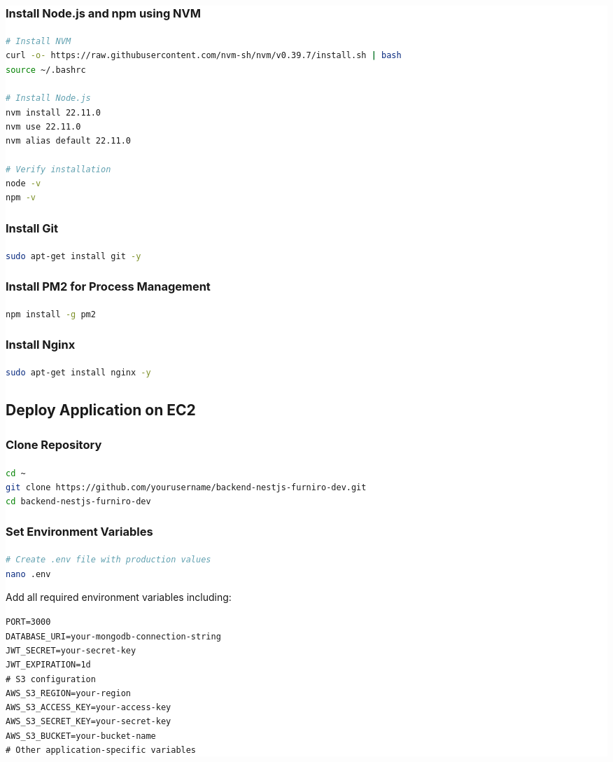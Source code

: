 ### Install Node.js and npm using NVM
```bash
# Install NVM
curl -o- https://raw.githubusercontent.com/nvm-sh/nvm/v0.39.7/install.sh | bash
source ~/.bashrc

# Install Node.js
nvm install 22.11.0
nvm use 22.11.0
nvm alias default 22.11.0

# Verify installation
node -v
npm -v
```

### Install Git
```bash
sudo apt-get install git -y
```

### Install PM2 for Process Management
```bash
npm install -g pm2
```

### Install Nginx
```bash
sudo apt-get install nginx -y
```

## Deploy Application on EC2

### Clone Repository
```bash
cd ~
git clone https://github.com/yourusername/backend-nestjs-furniro-dev.git
cd backend-nestjs-furniro-dev
```

### Set Environment Variables
```bash
# Create .env file with production values
nano .env
```

Add all required environment variables including:
```
PORT=3000
DATABASE_URI=your-mongodb-connection-string
JWT_SECRET=your-secret-key
JWT_EXPIRATION=1d
# S3 configuration
AWS_S3_REGION=your-region
AWS_S3_ACCESS_KEY=your-access-key
AWS_S3_SECRET_KEY=your-secret-key
AWS_S3_BUCKET=your-bucket-name
# Other application-specific variables
```
